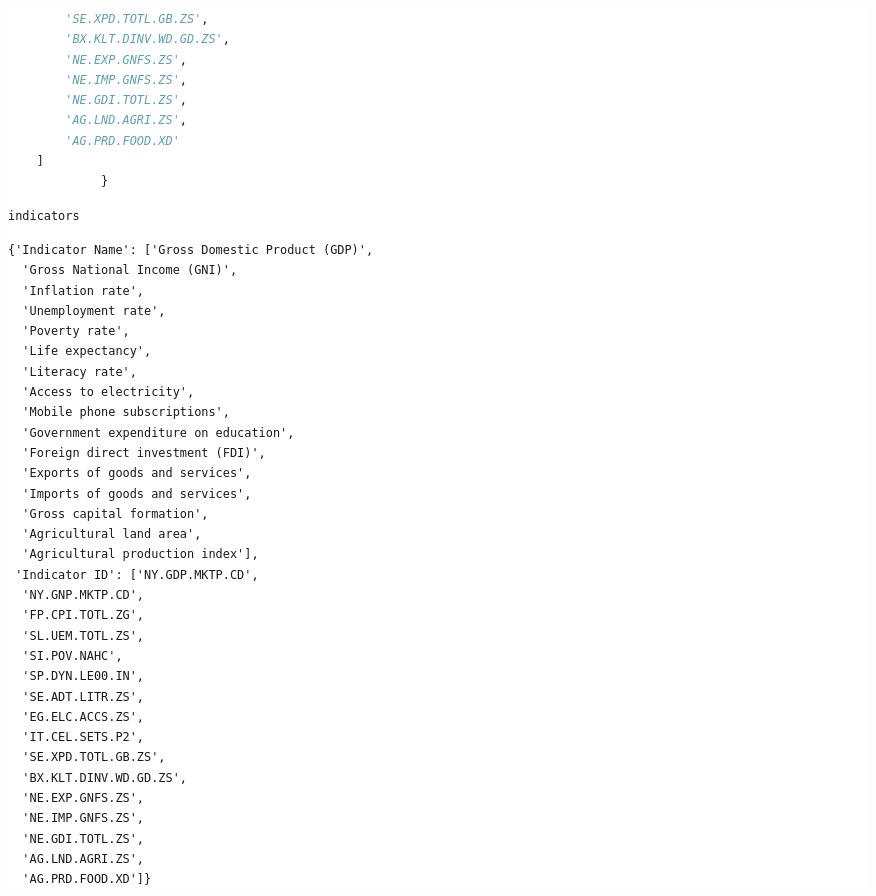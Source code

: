```python
        'SE.XPD.TOTL.GB.ZS',
        'BX.KLT.DINV.WD.GD.ZS',
        'NE.EXP.GNFS.ZS',
        'NE.IMP.GNFS.ZS',
        'NE.GDI.TOTL.ZS',
        'AG.LND.AGRI.ZS',
        'AG.PRD.FOOD.XD'
    ]
             }
```


```python
indicators
```




    {'Indicator Name': ['Gross Domestic Product (GDP)',
      'Gross National Income (GNI)',
      'Inflation rate',
      'Unemployment rate',
      'Poverty rate',
      'Life expectancy',
      'Literacy rate',
      'Access to electricity',
      'Mobile phone subscriptions',
      'Government expenditure on education',
      'Foreign direct investment (FDI)',
      'Exports of goods and services',
      'Imports of goods and services',
      'Gross capital formation',
      'Agricultural land area',
      'Agricultural production index'],
     'Indicator ID': ['NY.GDP.MKTP.CD',
      'NY.GNP.MKTP.CD',
      'FP.CPI.TOTL.ZG',
      'SL.UEM.TOTL.ZS',
      'SI.POV.NAHC',
      'SP.DYN.LE00.IN',
      'SE.ADT.LITR.ZS',
      'EG.ELC.ACCS.ZS',
      'IT.CEL.SETS.P2',
      'SE.XPD.TOTL.GB.ZS',
      'BX.KLT.DINV.WD.GD.ZS',
      'NE.EXP.GNFS.ZS',
      'NE.IMP.GNFS.ZS',
      'NE.GDI.TOTL.ZS',
      'AG.LND.AGRI.ZS',
      'AG.PRD.FOOD.XD']}



